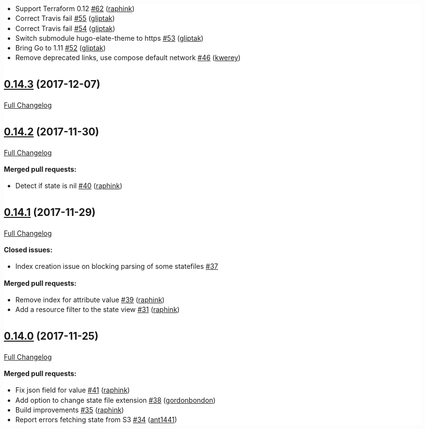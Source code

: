 - Support Terraform 0.12 [\#62](https://github.com/camptocamp/terraboard/pull/62) ([raphink](https://github.com/raphink))
- Correct Travis fail [\#55](https://github.com/camptocamp/terraboard/pull/55) ([gliptak](https://github.com/gliptak))
- Correct Travis fail [\#54](https://github.com/camptocamp/terraboard/pull/54) ([gliptak](https://github.com/gliptak))
- Switch submodule hugo-elate-theme to https [\#53](https://github.com/camptocamp/terraboard/pull/53) ([gliptak](https://github.com/gliptak))
- Bring Go to 1.11 [\#52](https://github.com/camptocamp/terraboard/pull/52) ([gliptak](https://github.com/gliptak))
- Remove deprecated links, use compose default network [\#46](https://github.com/camptocamp/terraboard/pull/46) ([kwerey](https://github.com/kwerey))

## [0.14.3](https://github.com/camptocamp/terraboard/tree/0.14.3) (2017-12-07)

[Full Changelog](https://github.com/camptocamp/terraboard/compare/0.14.2...0.14.3)

## [0.14.2](https://github.com/camptocamp/terraboard/tree/0.14.2) (2017-11-30)

[Full Changelog](https://github.com/camptocamp/terraboard/compare/0.14.1...0.14.2)

**Merged pull requests:**

- Detect if state is nil [\#40](https://github.com/camptocamp/terraboard/pull/40) ([raphink](https://github.com/raphink))

## [0.14.1](https://github.com/camptocamp/terraboard/tree/0.14.1) (2017-11-29)

[Full Changelog](https://github.com/camptocamp/terraboard/compare/0.14.0...0.14.1)

**Closed issues:**

- Index creation issue on blocking parsing of some statefiles [\#37](https://github.com/camptocamp/terraboard/issues/37)

**Merged pull requests:**

- Remove index for attribute value [\#39](https://github.com/camptocamp/terraboard/pull/39) ([raphink](https://github.com/raphink))
- Add a resource filter to the state view [\#31](https://github.com/camptocamp/terraboard/pull/31) ([raphink](https://github.com/raphink))

## [0.14.0](https://github.com/camptocamp/terraboard/tree/0.14.0) (2017-11-25)

[Full Changelog](https://github.com/camptocamp/terraboard/compare/0.13.0...0.14.0)

**Merged pull requests:**

- Fix json field for value [\#41](https://github.com/camptocamp/terraboard/pull/41) ([raphink](https://github.com/raphink))
- Add option to change state file extension [\#38](https://github.com/camptocamp/terraboard/pull/38) ([gordonbondon](https://github.com/gordonbondon))
- Build improvements [\#35](https://github.com/camptocamp/terraboard/pull/35) ([raphink](https://github.com/raphink))
- Report errors fetching state from S3 [\#34](https://github.com/camptocamp/terraboard/pull/34) ([ant1441](https://github.com/ant1441))

